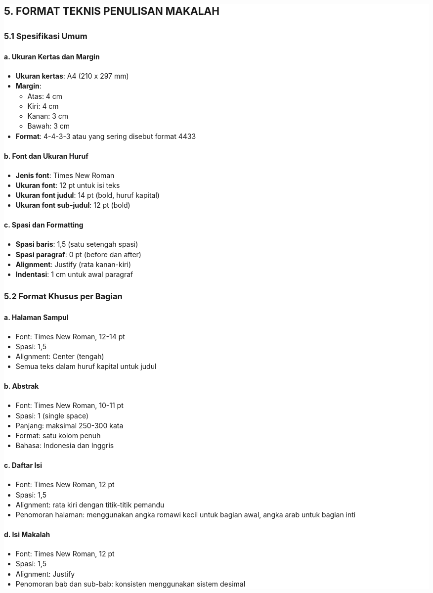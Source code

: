 
## 5. FORMAT TEKNIS PENULISAN MAKALAH

### 5.1 Spesifikasi Umum

#### a. Ukuran Kertas dan Margin
- **Ukuran kertas**: A4 (210 x 297 mm)
- **Margin**: 
  - Atas: 4 cm
  - Kiri: 4 cm  
  - Kanan: 3 cm
  - Bawah: 3 cm
- **Format**: 4-4-3-3 atau yang sering disebut format 4433

#### b. Font dan Ukuran Huruf
- **Jenis font**: Times New Roman
- **Ukuran font**: 12 pt untuk isi teks
- **Ukuran font judul**: 14 pt (bold, huruf kapital)
- **Ukuran font sub-judul**: 12 pt (bold)

#### c. Spasi dan Formatting
- **Spasi baris**: 1,5 (satu setengah spasi)
- **Spasi paragraf**: 0 pt (before dan after)
- **Alignment**: Justify (rata kanan-kiri)
- **Indentasi**: 1 cm untuk awal paragraf

### 5.2 Format Khusus per Bagian

#### a. Halaman Sampul
- Font: Times New Roman, 12-14 pt
- Spasi: 1,5 
- Alignment: Center (tengah)
- Semua teks dalam huruf kapital untuk judul

#### b. Abstrak
- Font: Times New Roman, 10-11 pt
- Spasi: 1 (single space)
- Panjang: maksimal 250-300 kata
- Format: satu kolom penuh
- Bahasa: Indonesia dan Inggris

#### c. Daftar Isi
- Font: Times New Roman, 12 pt
- Spasi: 1,5
- Alignment: rata kiri dengan titik-titik pemandu
- Penomoran halaman: menggunakan angka romawi kecil untuk bagian awal, angka arab untuk bagian inti

#### d. Isi Makalah
- Font: Times New Roman, 12 pt
- Spasi: 1,5
- Alignment: Justify
- Penomoran bab dan sub-bab: konsisten menggunakan sistem desimal
